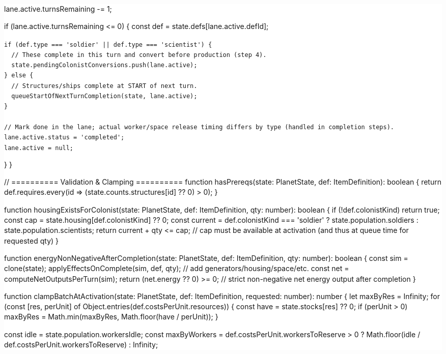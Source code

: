   lane.active.turnsRemaining -= 1;

  if (lane.active.turnsRemaining <= 0) {
    const def = state.defs[lane.active.defId];

    if (def.type === 'soldier' || def.type === 'scientist') {
      // These complete in this turn and convert before production (step 4).
      state.pendingColonistConversions.push(lane.active);
    } else {
      // Structures/ships complete at START of next turn.
      queueStartOfNextTurnCompletion(state, lane.active);
    }

    // Mark done in the lane; actual worker/space release timing differs by type (handled in completion steps).
    lane.active.status = 'completed';
    lane.active = null;
  }
}

// ========== Validation & Clamping ==========
function hasPrereqs(state: PlanetState, def: ItemDefinition): boolean {
  return def.requires.every(id => (state.counts.structures[id] ?? 0) > 0);
}

function housingExistsForColonist(state: PlanetState, def: ItemDefinition, qty: number): boolean {
  if (!def.colonistKind) return true;
  const cap = state.housing[def.colonistKind] ?? 0;
  const current = def.colonistKind === 'soldier' ? state.population.soldiers : state.population.scientists;
  return current + qty <= cap; // cap must be available at activation (and thus at queue time for requested qty)
}

function energyNonNegativeAfterCompletion(state: PlanetState, def: ItemDefinition, qty: number): boolean {
  const sim = clone(state);
  applyEffectsOnComplete(sim, def, qty); // add generators/housing/space/etc.
  const net = computeNetOutputsPerTurn(sim);
  return (net.energy ?? 0) >= 0; // strict non-negative net energy output after completion
}

function clampBatchAtActivation(state: PlanetState, def: ItemDefinition, requested: number): number {
  let maxByRes = Infinity;
  for (const [res, perUnit] of Object.entries(def.costsPerUnit.resources)) {
    const have = state.stocks[res] ?? 0;
    if (perUnit > 0) maxByRes = Math.min(maxByRes, Math.floor(have / perUnit));
  }

  const idle = state.population.workersIdle;
  const maxByWorkers = def.costsPerUnit.workersToReserve > 0
    ? Math.floor(idle / def.costsPerUnit.workersToReserve)
    : Infinity;
